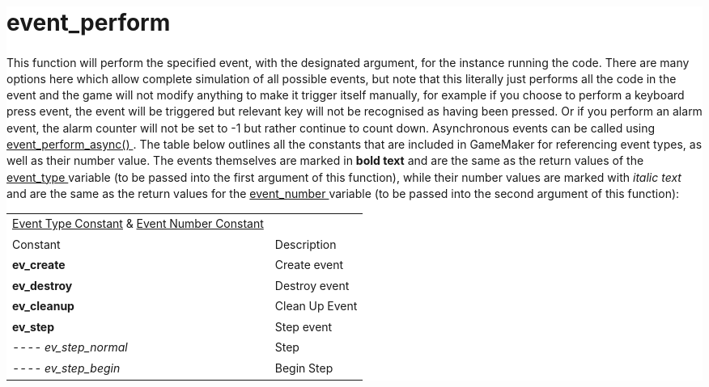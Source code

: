# event_perform

This function will perform the specified event, with the designated
argument, for the instance running the code. There are many options here
which allow complete simulation of all possible events, but note that
this literally just performs all the code in the event and the game will
not modify anything to make it trigger itself manually, for example if
you choose to perform a keyboard press event, the event will be
triggered but relevant key will not be recognised as having been
pressed. Or if you perform an alarm event, the alarm counter will not be
set to -1 but rather continue to count down. Asynchronous events can be
called using [ event_perform_async() ](event_perform_async) . The
table below outlines all the constants that are included in GameMaker
for referencing event types, as well as their number value. The events
themselves are marked in **bold text** and are the same as the return
values of the [ event_type ](event_type) variable (to be passed into
the first argument of this function), while their number values are
marked with *italic text* and are the same as the return values for the
[ event_number ](event_number) variable (to be passed into the
second argument of this function):

|                                                                                                                                                                                                                                                                               |                                                                                                                                                                  |
|-------------------------------------------------------------------------------------------------------------------------------------------------------------------------------------------------------------------------------------------------------------------------------|------------------------------------------------------------------------------------------------------------------------------------------------------------------|
|  [Event Type Constant](../../../../../../GameMaker_Language/GML_Reference/Asset_Management/Objects/Object_Events/event_perform) & [Event Number Constant](../../../../../../GameMaker_Language/GML_Reference/Asset_Management/Objects/Object_Events/event_perform)    |                                                                                                                                                                  |
| Constant                                                                                                                                                                                                                                                                      | Description                                                                                                                                                      |
| **ev_create**                                                                                                                                                                                                                                                                 | Create event                                                                                                                                                     |
| **ev_destroy**                                                                                                                                                                                                                                                                | Destroy event                                                                                                                                                    |
| **ev_cleanup**                                                                                                                                                                                                                                                                | Clean Up Event                                                                                                                                                   |
| **ev_step**                                                                                                                                                                                                                                                                   | Step event                                                                                                                                                       |
| *---- ev_step_normal*                                                                                                                                                                                                                                                         | Step                                                                                                                                                             |
| *---- ev_step_begin*                                                                                                                                                                                                                                                          | Begin Step                                                                                                                                                       |